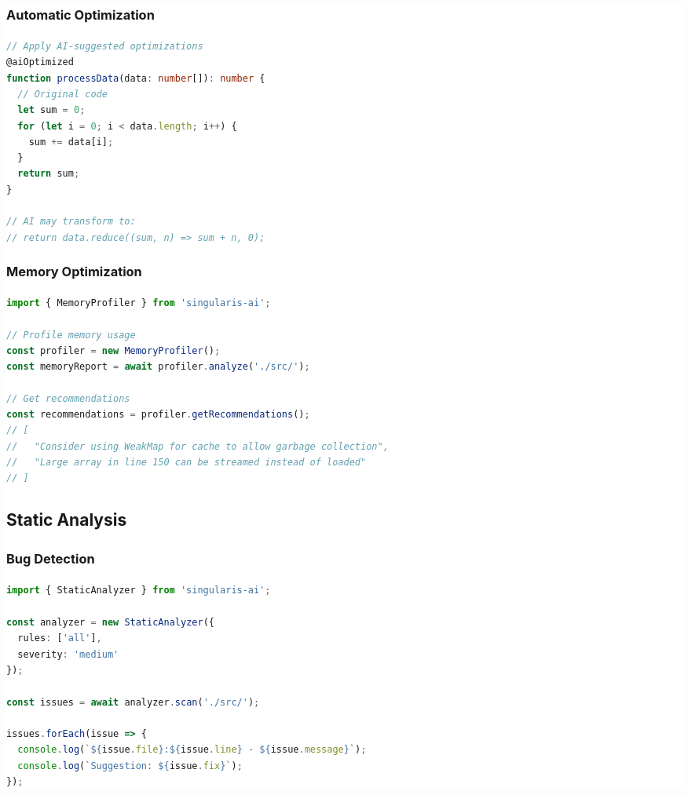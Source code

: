 ### Automatic Optimization

```typescript
// Apply AI-suggested optimizations
@aiOptimized
function processData(data: number[]): number {
  // Original code
  let sum = 0;
  for (let i = 0; i < data.length; i++) {
    sum += data[i];
  }
  return sum;
}

// AI may transform to:
// return data.reduce((sum, n) => sum + n, 0);
```

### Memory Optimization

```typescript
import { MemoryProfiler } from 'singularis-ai';

// Profile memory usage
const profiler = new MemoryProfiler();
const memoryReport = await profiler.analyze('./src/');

// Get recommendations
const recommendations = profiler.getRecommendations();
// [
//   "Consider using WeakMap for cache to allow garbage collection",
//   "Large array in line 150 can be streamed instead of loaded"
// ]
```

## Static Analysis

### Bug Detection

```typescript
import { StaticAnalyzer } from 'singularis-ai';

const analyzer = new StaticAnalyzer({
  rules: ['all'],
  severity: 'medium'
});

const issues = await analyzer.scan('./src/');

issues.forEach(issue => {
  console.log(`${issue.file}:${issue.line} - ${issue.message}`);
  console.log(`Suggestion: ${issue.fix}`);
});
```
